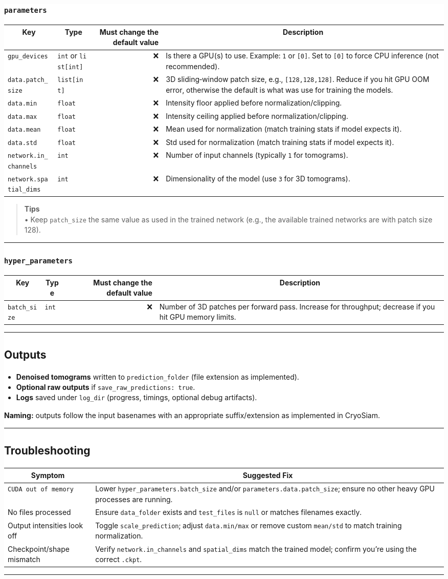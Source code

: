 
### `parameters`

| Key                    | Type                 | Must change the default value | Description                                                                                                                                          |
|------------------------|----------------------|------------------------------:|------------------------------------------------------------------------------------------------------------------------------------------------------|
| `gpu_devices`          | `int` or `list[int]` |                             ❌ | Is there a GPU(s) to use. Example: `1` or `[0]`. Set to `[0]` to force CPU inference (not recommended).                                              |
| `data.patch_size`      | `list[int]`          |                             ❌ | 3D sliding‑window patch size, e.g., `[128,128,128]`. Reduce if you hit GPU OOM error, otherwise the default is what was use for training the models. |
| `data.min`             | `float`              |                             ❌ | Intensity floor applied before normalization/clipping.                                                                                               |
| `data.max`             | `float`              |                             ❌ | Intensity ceiling applied before normalization/clipping.                                                                                             |
| `data.mean`            | `float`              |                             ❌ | Mean used for normalization (match training stats if model expects it).                                                                              |
| `data.std`             | `float`              |                             ❌ | Std used for normalization (match training stats if model expects it).                                                                               |
| `network.in_channels`  | `int`                |                             ❌ | Number of input channels (typically `1` for tomograms).                                                                                              |
| `network.spatial_dims` | `int`                |                             ❌ | Dimensionality of the model (use `3` for 3D tomograms).                                                                                              |

> **Tips**  
> • Keep `patch_size` the same value as used in the trained network (e.g., the available trained networks are with patch
> size 128).

---

### `hyper_parameters`

| Key          | Type  | Must change the default value | Description                                                                                            |
|--------------|-------|------------------------------:|--------------------------------------------------------------------------------------------------------|
| `batch_size` | `int` |                             ❌ | Number of 3D patches per forward pass. Increase for throughput; decrease if you hit GPU memory limits. |

---

## Outputs

- **Denoised tomograms** written to `prediction_folder` (file extension as implemented).
- **Optional raw outputs** if `save_raw_predictions: true`.
- **Logs** saved under `log_dir` (progress, timings, optional debug artifacts).

**Naming:** outputs follow the input basenames with an appropriate suffix/extension as implemented in CryoSiam.

---

## Troubleshooting

| Symptom                     | Suggested Fix                                                                                                             |
|-----------------------------|---------------------------------------------------------------------------------------------------------------------------|
| `CUDA out of memory`        | Lower `hyper_parameters.batch_size` and/or `parameters.data.patch_size`; ensure no other heavy GPU processes are running. |
| No files processed          | Ensure `data_folder` exists and `test_files` is `null` or matches filenames exactly.                                      |
| Output intensities look off | Toggle `scale_prediction`; adjust `data.min/max` or remove custom `mean/std` to match training normalization.             |
| Checkpoint/shape mismatch   | Verify `network.in_channels` and `spatial_dims` match the trained model; confirm you’re using the correct `.ckpt`.        |

---